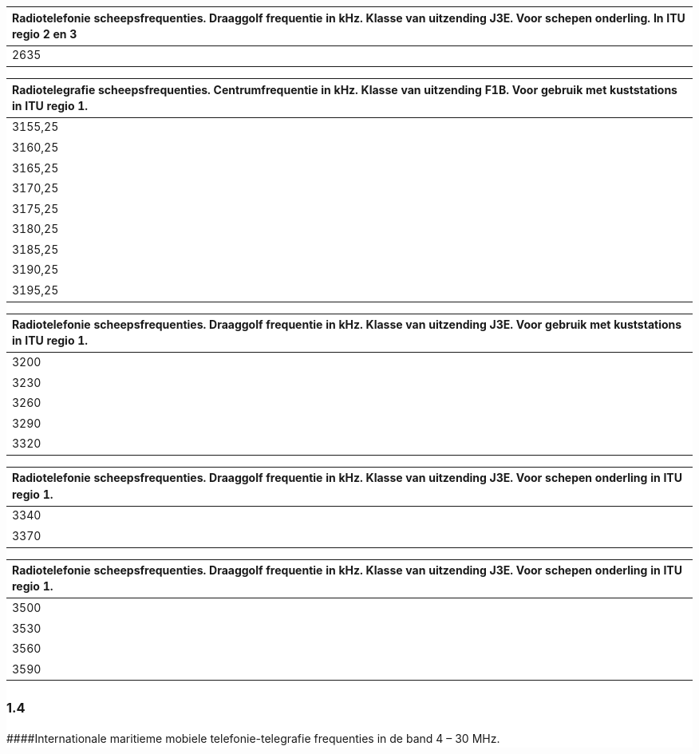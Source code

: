 | Radiotelefonie scheepsfrequenties. Draaggolf frequentie in kHz. Klasse van uitzending J3E.  Voor schepen onderling. In ITU regio 2 en 3  |
|:---|
| 2635  | 2638  | --- |

| Radiotelegrafie scheepsfrequenties. Centrumfrequentie in kHz. Klasse van uitzending F1B.  Voor gebruik met kuststations in ITU regio 1.  |
|:---|
| 3155,25  | 3155,75  | 3156,25  | 3156,75  | 3157,25  | 3157,75  | 3158,25  | 3158,75  | 3159,25  | 3159,75  |
| 3160,25  | 3160,75  | 3161,25  | 3161,75  | 3162,25  | 3162,75  | 3163,25  | 3163,75  | 3164,25  | 3164,75  |
| 3165,25  | 3165,75  | 3166,25  | 3166,75  | 3167,25  | 3167,75  | 3168,25  | 3168,75  | 3169,25  | 3169,75  |
| 3170,25  | 3170,75  | 3171,25  | 3171,75  | 3172,25  | 3172,75  | 3173,25  | 3173,75  | 3174,25  | 3174,75  |
| 3175,25  | 3175,75  | 3176,25  | 3176,75  | 3177,25  | 3177,75  | 3178,25  | 3178,75  | 3179,25  | 3179,75  |
| 3180,25  | 3180,75  | 3181,25  | 3181,75  | 3182,25  | 3182,75  | 3183,25  | 3183,75  | 3184,25  | 3184,75  |
| 3185,25  | 3185,75  | 3186,25  | 3186,75  | 3187,25  | 3187,75  | 3188,25  | 3188,75  | 3189,25  | 3189,75  |
| 3190,25  | 3190,75  | 3191,25  | 3191,75  | 3192,25  | 3192,75  | 3193,25  | 3193,75  | 3194,25  | 3194,75  |
| 3195,25  | 3195,75  | 3196,25  | 3196,75  | 3197,25  | 3197,75  | 3198,25  | 3198,75  | 3199,25  | 3199,75  |

| Radiotelefonie scheepsfrequenties. Draaggolf frequentie in kHz. Klasse van uitzending J3E.  Voor gebruik met kuststations in ITU regio 1.  |
|:---|
| 3200  | 3203  | 3206  | 3209  | 3212  | 3215  | 3218  | 3221  | 3224  | 3227  |
| 3230  | 3233  | 3236  | 3239  | 3242  | 3245  | 3248  | 3251  | 3254  | 3257  |
| 3260  | 3263  | 3266  | 3269  | 3272  | 3275  | 3278  | 3281  | 3284  | 3287  |
| 3290  | 3293  | 3296  | 3299  | 3302  | 3305  | 3308  | 3311  | 3314  | 3317  |
| 3320  | 3323  | 3326  | 3329  | 3332  | 3335  | --- |

| Radiotelefonie scheepsfrequenties. Draaggolf frequentie in kHz. Klasse van uitzending J3E.  Voor schepen onderling in ITU regio 1.  |
|:---|
| 3340  | 3343  | 3346  | 3349  | 3352  | 3355  | 3358  | 3361  | 3364  | 3367  |
| 3370  | 3373  | 3376  | 3379  | 3382  | 3385  | 3388  | 3391  | 3394  | 3397  |

| Radiotelefonie scheepsfrequenties. Draaggolf frequentie in kHz. Klasse van uitzending J3E.  Voor schepen onderling in ITU regio 1.  |
|:---|
| 3500  | 3503  | 3506  | 3509  | 3512  | 3515  | 3518  | 3521  | 3524  | 3527  |
| 3530  | 3533  | 3536  | 3539  | 3542  | 3545  | 3548  | 3551  | 3554  | 3557  |
| 3560  | 3563  | 3566  | 3569  | 3572  | 3575  | 3578  | 3581  | 3584  | 3587  |
| 3590  | 3593  | 3596  | --- |

### 1.4  

####Internationale maritieme mobiele telefonie-telegrafie frequenties in de band 4 – 30 MHz.
